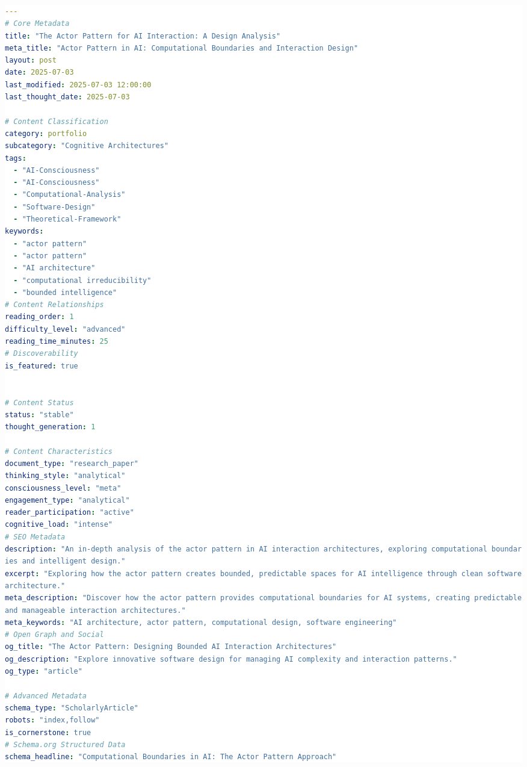 ```yaml
---
# Core Metadata
title: "The Actor Pattern for AI Interaction: A Design Analysis"
meta_title: "Actor Pattern in AI: Computational Boundaries and Interaction Design"
layout: post
date: 2025-07-03
last_modified: 2025-07-03 12:00:00
last_thought_date: 2025-07-03

# Content Classification
category: portfolio
subcategory: "Cognitive Architectures"
tags: 
  - "AI-Consciousness"
  - "AI-Consciousness"
  - "Computational-Analysis"
  - "Software-Design"
  - "Theoretical-Framework"
keywords: 
  - "actor pattern"
  - "actor pattern"
  - "AI architecture"
  - "computational irreducibility"
  - "bounded intelligence"
# Content Relationships
reading_order: 1
difficulty_level: "advanced"
reading_time_minutes: 25
# Discoverability
is_featured: true


# Content Status
status: "stable"
thought_generation: 1

# Content Characteristics
document_type: "research_paper"
thinking_style: "analytical"
consciousness_level: "meta"
engagement_type: "analytical"
reader_participation: "active"
cognitive_load: "intense"
# SEO Metadata
description: "An in-depth analysis of the actor pattern in AI interaction architectures, exploring computational boundaries and intelligent design."
excerpt: "Exploring how the actor pattern creates bounded, predictable spaces for AI intelligence through clean software architecture."
meta_description: "Discover how the actor pattern provides computational boundaries for AI systems, creating predictable and manageable interaction architectures."
meta_keywords: "AI architecture, actor pattern, computational design, software engineering"
# Open Graph and Social
og_title: "The Actor Pattern: Designing Bounded AI Interaction Architectures"
og_description: "Explore innovative software design for managing AI complexity and interaction patterns."
og_type: "article"

# Advanced Metadata
schema_type: "ScholarlyArticle"
robots: "index,follow"
is_cornerstone: true
# Schema.org Structured Data
schema_headline: "Computational Boundaries in AI: The Actor Pattern Approach"
```